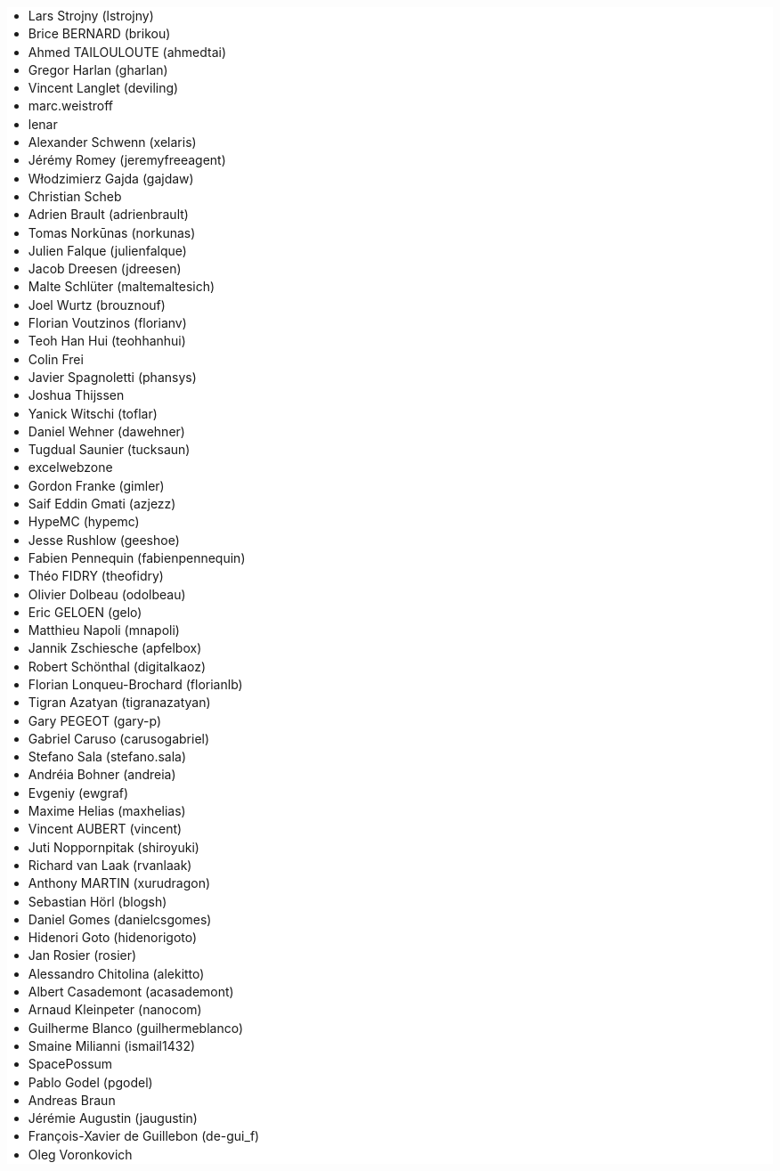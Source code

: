  - Lars Strojny (lstrojny)
 - Brice BERNARD (brikou)
 - Ahmed TAILOULOUTE (ahmedtai)
 - Gregor Harlan (gharlan)
 - Vincent Langlet (deviling)
 - marc.weistroff
 - lenar
 - Alexander Schwenn (xelaris)
 - Jérémy Romey (jeremyfreeagent)
 - Włodzimierz Gajda (gajdaw)
 - Christian Scheb
 - Adrien Brault (adrienbrault)
 - Tomas Norkūnas (norkunas)
 - Julien Falque (julienfalque)
 - Jacob Dreesen (jdreesen)
 - Malte Schlüter (maltemaltesich)
 - Joel Wurtz (brouznouf)
 - Florian Voutzinos (florianv)
 - Teoh Han Hui (teohhanhui)
 - Colin Frei
 - Javier Spagnoletti (phansys)
 - Joshua Thijssen
 - Yanick Witschi (toflar)
 - Daniel Wehner (dawehner)
 - Tugdual Saunier (tucksaun)
 - excelwebzone
 - Gordon Franke (gimler)
 - Saif Eddin Gmati (azjezz)
 - HypeMC (hypemc)
 - Jesse Rushlow (geeshoe)
 - Fabien Pennequin (fabienpennequin)
 - Théo FIDRY (theofidry)
 - Olivier Dolbeau (odolbeau)
 - Eric GELOEN (gelo)
 - Matthieu Napoli (mnapoli)
 - Jannik Zschiesche (apfelbox)
 - Robert Schönthal (digitalkaoz)
 - Florian Lonqueu-Brochard (florianlb)
 - Tigran Azatyan (tigranazatyan)
 - Gary PEGEOT (gary-p)
 - Gabriel Caruso (carusogabriel)
 - Stefano Sala (stefano.sala)
 - Andréia Bohner (andreia)
 - Evgeniy (ewgraf)
 - Maxime Helias (maxhelias)
 - Vincent AUBERT (vincent)
 - Juti Noppornpitak (shiroyuki)
 - Richard van Laak (rvanlaak)
 - Anthony MARTIN (xurudragon)
 - Sebastian Hörl (blogsh)
 - Daniel Gomes (danielcsgomes)
 - Hidenori Goto (hidenorigoto)
 - Jan Rosier (rosier)
 - Alessandro Chitolina (alekitto)
 - Albert Casademont (acasademont)
 - Arnaud Kleinpeter (nanocom)
 - Guilherme Blanco (guilhermeblanco)
 - Smaine Milianni (ismail1432)
 - SpacePossum
 - Pablo Godel (pgodel)
 - Andreas Braun
 - Jérémie Augustin (jaugustin)
 - François-Xavier de Guillebon (de-gui_f)
 - Oleg Voronkovich